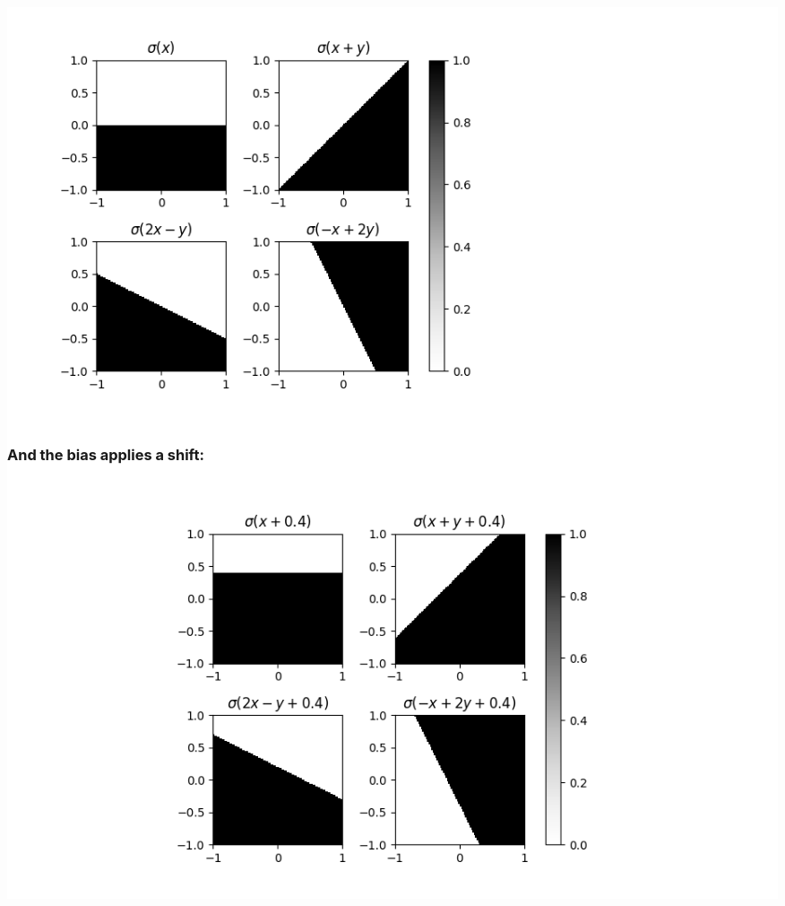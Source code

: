   <img width="600" height="460" src="./img/fig4.png">
</p>

### And the bias applies a shift:
<p align="center">
  <img width="600" height="460" src="./img/fig5.png">
</p>
